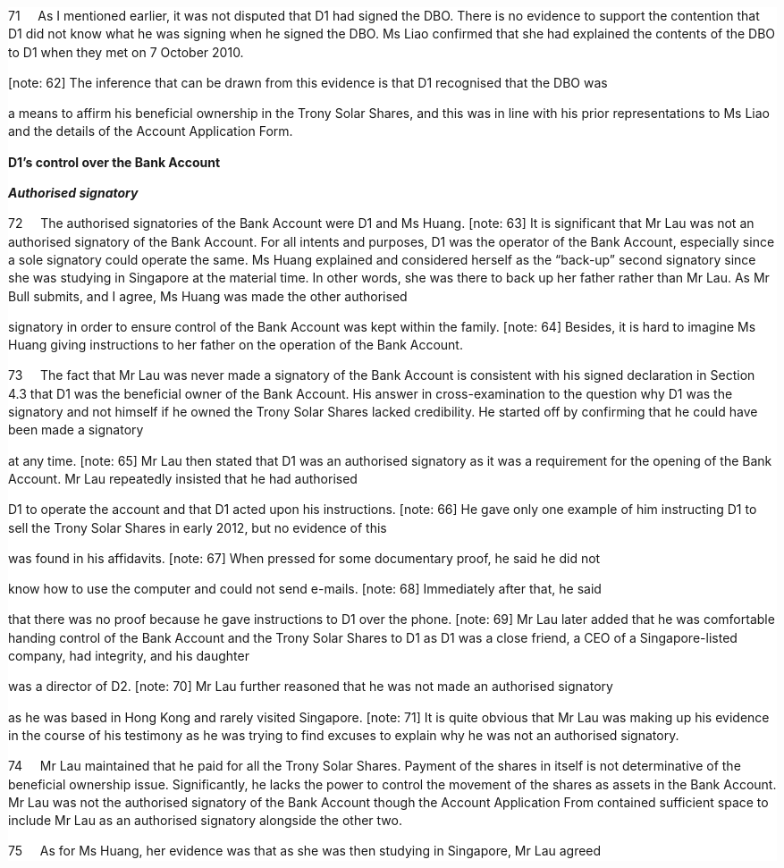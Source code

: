 71     As I mentioned earlier, it was not disputed that D1 had signed the DBO. There is no evidence to support the contention that D1 did not know what he was signing when he signed the DBO. Ms Liao confirmed that she had explained the contents of the DBO to D1 when they met on 7 October 2010. 


[note: 62] The inference that can be drawn from this evidence is that D1 recognised that the DBO was 

a means to affirm his beneficial ownership in the Trony Solar Shares, and this was in line with his prior representations to Ms Liao and the details of the Account Application Form. 

**D1’s control over the Bank Account** 

**_Authorised signatory_** 

72     The authorised signatories of the Bank Account were D1 and Ms Huang. [note: 63] It is significant that Mr Lau was not an authorised signatory of the Bank Account. For all intents and purposes, D1 was the operator of the Bank Account, especially since a sole signatory could operate the same. Ms Huang explained and considered herself as the “back-up” second signatory since she was studying in Singapore at the material time. In other words, she was there to back up her father rather than Mr Lau. As Mr Bull submits, and I agree, Ms Huang was made the other authorised 

signatory in order to ensure control of the Bank Account was kept within the family. [note: 64] Besides, it is hard to imagine Ms Huang giving instructions to her father on the operation of the Bank Account. 

73     The fact that Mr Lau was never made a signatory of the Bank Account is consistent with his signed declaration in Section 4.3 that D1 was the beneficial owner of the Bank Account. His answer in cross-examination to the question why D1 was the signatory and not himself if he owned the Trony Solar Shares lacked credibility. He started off by confirming that he could have been made a signatory 

at any time. [note: 65] Mr Lau then stated that D1 was an authorised signatory as it was a requirement for the opening of the Bank Account. Mr Lau repeatedly insisted that he had authorised 

D1 to operate the account and that D1 acted upon his instructions. [note: 66] He gave only one example of him instructing D1 to sell the Trony Solar Shares in early 2012, but no evidence of this 

was found in his affidavits. [note: 67] When pressed for some documentary proof, he said he did not 

know how to use the computer and could not send e-mails. [note: 68] Immediately after that, he said 

that there was no proof because he gave instructions to D1 over the phone. [note: 69] Mr Lau later added that he was comfortable handing control of the Bank Account and the Trony Solar Shares to D1 as D1 was a close friend, a CEO of a Singapore-listed company, had integrity, and his daughter 

was a director of D2. [note: 70] Mr Lau further reasoned that he was not made an authorised signatory 

as he was based in Hong Kong and rarely visited Singapore. [note: 71] It is quite obvious that Mr Lau was making up his evidence in the course of his testimony as he was trying to find excuses to explain why he was not an authorised signatory. 

74     Mr Lau maintained that he paid for all the Trony Solar Shares. Payment of the shares in itself is not determinative of the beneficial ownership issue. Significantly, he lacks the power to control the movement of the shares as assets in the Bank Account. Mr Lau was not the authorised signatory of the Bank Account though the Account Application From contained sufficient space to include Mr Lau as an authorised signatory alongside the other two. 

75     As for Ms Huang, her evidence was that as she was then studying in Singapore, Mr Lau agreed 

